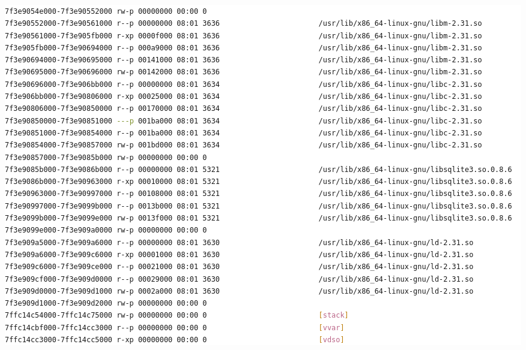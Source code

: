 ```bash
7f3e9054e000-7f3e90552000 rw-p 00000000 00:00 0
7f3e90552000-7f3e90561000 r--p 00000000 08:01 3636                       /usr/lib/x86_64-linux-gnu/libm-2.31.so
7f3e90561000-7f3e905fb000 r-xp 0000f000 08:01 3636                       /usr/lib/x86_64-linux-gnu/libm-2.31.so
7f3e905fb000-7f3e90694000 r--p 000a9000 08:01 3636                       /usr/lib/x86_64-linux-gnu/libm-2.31.so
7f3e90694000-7f3e90695000 r--p 00141000 08:01 3636                       /usr/lib/x86_64-linux-gnu/libm-2.31.so
7f3e90695000-7f3e90696000 rw-p 00142000 08:01 3636                       /usr/lib/x86_64-linux-gnu/libm-2.31.so
7f3e90696000-7f3e906bb000 r--p 00000000 08:01 3634                       /usr/lib/x86_64-linux-gnu/libc-2.31.so
7f3e906bb000-7f3e90806000 r-xp 00025000 08:01 3634                       /usr/lib/x86_64-linux-gnu/libc-2.31.so
7f3e90806000-7f3e90850000 r--p 00170000 08:01 3634                       /usr/lib/x86_64-linux-gnu/libc-2.31.so
7f3e90850000-7f3e90851000 ---p 001ba000 08:01 3634                       /usr/lib/x86_64-linux-gnu/libc-2.31.so
7f3e90851000-7f3e90854000 r--p 001ba000 08:01 3634                       /usr/lib/x86_64-linux-gnu/libc-2.31.so
7f3e90854000-7f3e90857000 rw-p 001bd000 08:01 3634                       /usr/lib/x86_64-linux-gnu/libc-2.31.so
7f3e90857000-7f3e9085b000 rw-p 00000000 00:00 0
7f3e9085b000-7f3e9086b000 r--p 00000000 08:01 5321                       /usr/lib/x86_64-linux-gnu/libsqlite3.so.0.8.6
7f3e9086b000-7f3e90963000 r-xp 00010000 08:01 5321                       /usr/lib/x86_64-linux-gnu/libsqlite3.so.0.8.6
7f3e90963000-7f3e90997000 r--p 00108000 08:01 5321                       /usr/lib/x86_64-linux-gnu/libsqlite3.so.0.8.6
7f3e90997000-7f3e9099b000 r--p 0013b000 08:01 5321                       /usr/lib/x86_64-linux-gnu/libsqlite3.so.0.8.6
7f3e9099b000-7f3e9099e000 rw-p 0013f000 08:01 5321                       /usr/lib/x86_64-linux-gnu/libsqlite3.so.0.8.6
7f3e9099e000-7f3e909a0000 rw-p 00000000 00:00 0
7f3e909a5000-7f3e909a6000 r--p 00000000 08:01 3630                       /usr/lib/x86_64-linux-gnu/ld-2.31.so
7f3e909a6000-7f3e909c6000 r-xp 00001000 08:01 3630                       /usr/lib/x86_64-linux-gnu/ld-2.31.so
7f3e909c6000-7f3e909ce000 r--p 00021000 08:01 3630                       /usr/lib/x86_64-linux-gnu/ld-2.31.so
7f3e909cf000-7f3e909d0000 r--p 00029000 08:01 3630                       /usr/lib/x86_64-linux-gnu/ld-2.31.so
7f3e909d0000-7f3e909d1000 rw-p 0002a000 08:01 3630                       /usr/lib/x86_64-linux-gnu/ld-2.31.so
7f3e909d1000-7f3e909d2000 rw-p 00000000 00:00 0
7ffc14c54000-7ffc14c75000 rw-p 00000000 00:00 0                          [stack]
7ffc14cbf000-7ffc14cc3000 r--p 00000000 00:00 0                          [vvar]
7ffc14cc3000-7ffc14cc5000 r-xp 00000000 00:00 0                          [vdso]
```
